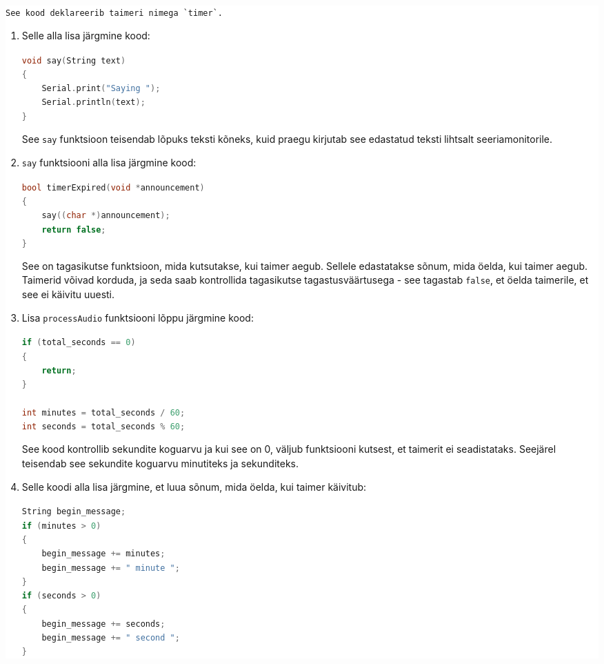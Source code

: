     See kood deklareerib taimeri nimega `timer`.

1. Selle alla lisa järgmine kood:

    ```cpp
    void say(String text)
    {
        Serial.print("Saying ");
        Serial.println(text);
    }
    ```

    See `say` funktsioon teisendab lõpuks teksti kõneks, kuid praegu kirjutab see edastatud teksti lihtsalt seeriamonitorile.

1. `say` funktsiooni alla lisa järgmine kood:

    ```cpp
    bool timerExpired(void *announcement)
    {
        say((char *)announcement);
        return false;
    }
    ```

    See on tagasikutse funktsioon, mida kutsutakse, kui taimer aegub. Sellele edastatakse sõnum, mida öelda, kui taimer aegub. Taimerid võivad korduda, ja seda saab kontrollida tagasikutse tagastusväärtusega - see tagastab `false`, et öelda taimerile, et see ei käivitu uuesti.

1. Lisa `processAudio` funktsiooni lõppu järgmine kood:

    ```cpp
    if (total_seconds == 0)
    {
        return;
    }

    int minutes = total_seconds / 60;
    int seconds = total_seconds % 60;
    ```

    See kood kontrollib sekundite koguarvu ja kui see on 0, väljub funktsiooni kutsest, et taimerit ei seadistataks. Seejärel teisendab see sekundite koguarvu minutiteks ja sekunditeks.

1. Selle koodi alla lisa järgmine, et luua sõnum, mida öelda, kui taimer käivitub:

    ```cpp
    String begin_message;
    if (minutes > 0)
    {
        begin_message += minutes;
        begin_message += " minute ";
    }
    if (seconds > 0)
    {
        begin_message += seconds;
        begin_message += " second ";
    }
